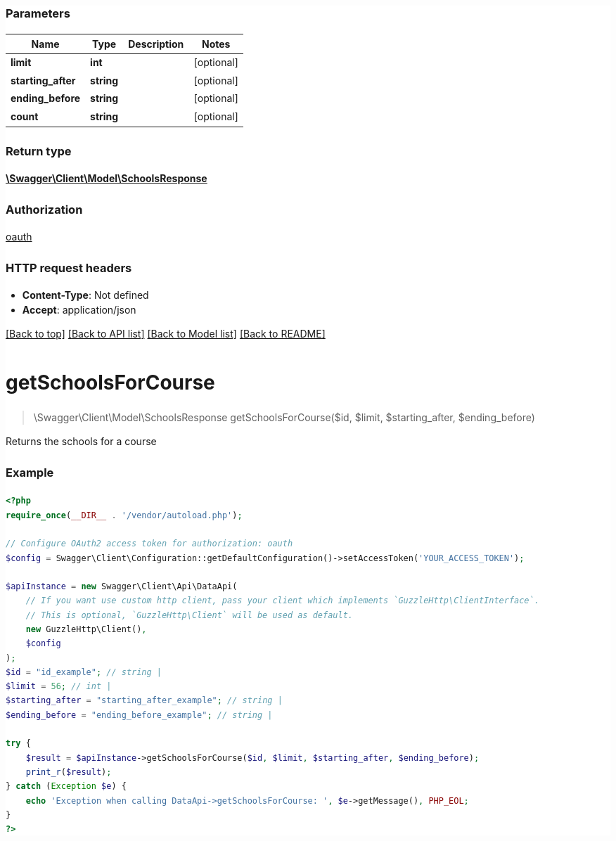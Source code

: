 ### Parameters

Name | Type | Description  | Notes
------------- | ------------- | ------------- | -------------
 **limit** | **int**|  | [optional]
 **starting_after** | **string**|  | [optional]
 **ending_before** | **string**|  | [optional]
 **count** | **string**|  | [optional]

### Return type

[**\Swagger\Client\Model\SchoolsResponse**](../Model/SchoolsResponse.md)

### Authorization

[oauth](../README.md#oauth)

### HTTP request headers

 - **Content-Type**: Not defined
 - **Accept**: application/json

[[Back to top]](#) [[Back to API list]](../README.md#documentation-for-api-endpoints) [[Back to Model list]](../README.md#documentation-for-models) [[Back to README]](../README.md)

# **getSchoolsForCourse**
> \Swagger\Client\Model\SchoolsResponse getSchoolsForCourse($id, $limit, $starting_after, $ending_before)



Returns the schools for a course

### Example
```php
<?php
require_once(__DIR__ . '/vendor/autoload.php');

// Configure OAuth2 access token for authorization: oauth
$config = Swagger\Client\Configuration::getDefaultConfiguration()->setAccessToken('YOUR_ACCESS_TOKEN');

$apiInstance = new Swagger\Client\Api\DataApi(
    // If you want use custom http client, pass your client which implements `GuzzleHttp\ClientInterface`.
    // This is optional, `GuzzleHttp\Client` will be used as default.
    new GuzzleHttp\Client(),
    $config
);
$id = "id_example"; // string | 
$limit = 56; // int | 
$starting_after = "starting_after_example"; // string | 
$ending_before = "ending_before_example"; // string | 

try {
    $result = $apiInstance->getSchoolsForCourse($id, $limit, $starting_after, $ending_before);
    print_r($result);
} catch (Exception $e) {
    echo 'Exception when calling DataApi->getSchoolsForCourse: ', $e->getMessage(), PHP_EOL;
}
?>
```
